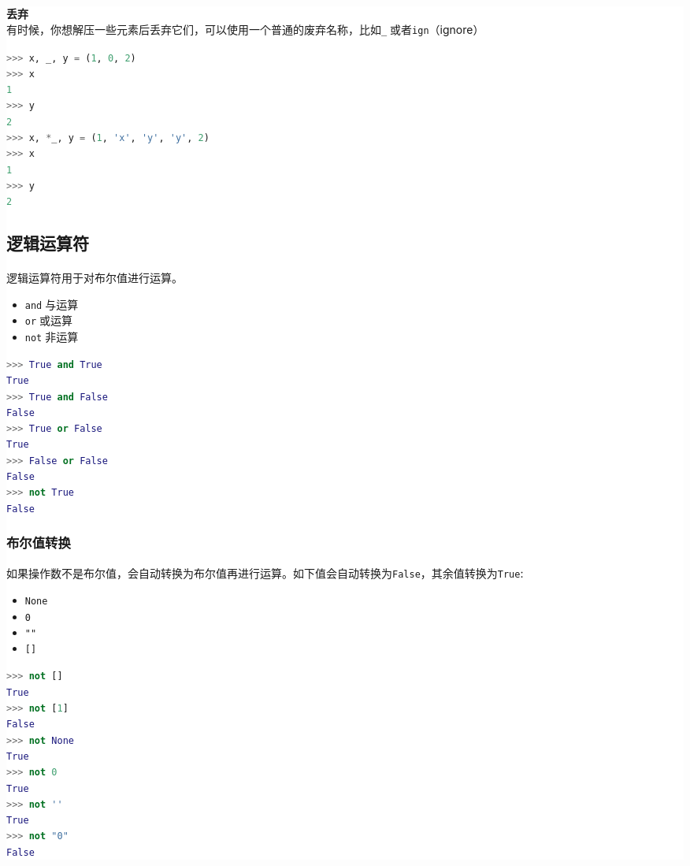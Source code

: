 **丢弃**  
有时候，你想解压一些元素后丢弃它们，可以使用一个普通的废弃名称，比如`_` 或者`ign`（ignore）
```python
>>> x, _, y = (1, 0, 2)
>>> x
1
>>> y
2
>>> x, *_, y = (1, 'x', 'y', 'y', 2)
>>> x
1
>>> y
2
```

## 逻辑运算符
逻辑运算符用于对布尔值进行运算。  
* `and` 与运算
* `or` 或运算
* `not` 非运算

```python
>>> True and True
True
>>> True and False
False
>>> True or False
True
>>> False or False
False
>>> not True
False
```

### 布尔值转换
如果操作数不是布尔值，会自动转换为布尔值再进行运算。如下值会自动转换为`False`，其余值转换为`True`:  
* `None`
* `0`
* `""`
* `[]`

```python
>>> not []
True
>>> not [1]
False
>>> not None
True
>>> not 0
True
>>> not ''
True
>>> not "0"
False
```
